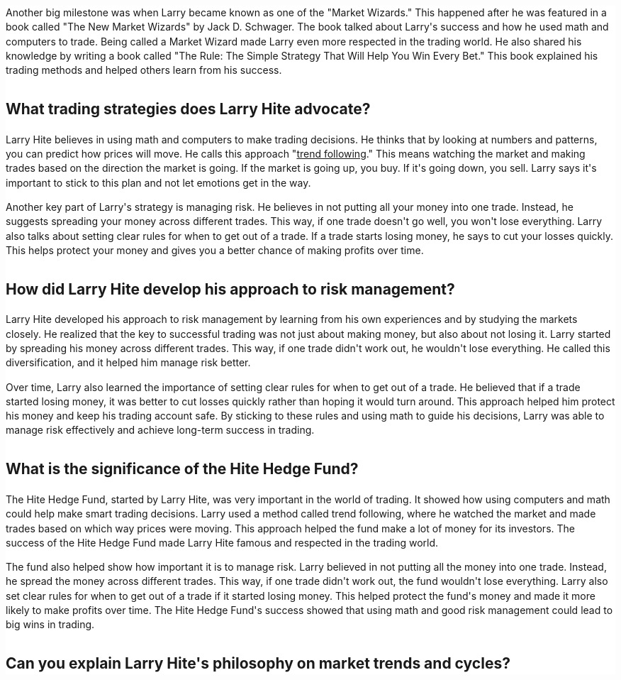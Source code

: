 Another big milestone was when Larry became known as one of the "Market Wizards." This happened after he was featured in a book called "The New Market Wizards" by Jack D. Schwager. The book talked about Larry's success and how he used math and computers to trade. Being called a Market Wizard made Larry even more respected in the trading world. He also shared his knowledge by writing a book called "The Rule: The Simple Strategy That Will Help You Win Every Bet." This book explained his trading methods and helped others learn from his success.

## What trading strategies does Larry Hite advocate?

Larry Hite believes in using math and computers to make trading decisions. He thinks that by looking at numbers and patterns, you can predict how prices will move. He calls this approach "[trend following](/wiki/trend-following)." This means watching the market and making trades based on the direction the market is going. If the market is going up, you buy. If it's going down, you sell. Larry says it's important to stick to this plan and not let emotions get in the way.

Another key part of Larry's strategy is managing risk. He believes in not putting all your money into one trade. Instead, he suggests spreading your money across different trades. This way, if one trade doesn't go well, you won't lose everything. Larry also talks about setting clear rules for when to get out of a trade. If a trade starts losing money, he says to cut your losses quickly. This helps protect your money and gives you a better chance of making profits over time.

## How did Larry Hite develop his approach to risk management?

Larry Hite developed his approach to risk management by learning from his own experiences and by studying the markets closely. He realized that the key to successful trading was not just about making money, but also about not losing it. Larry started by spreading his money across different trades. This way, if one trade didn't work out, he wouldn't lose everything. He called this diversification, and it helped him manage risk better.

Over time, Larry also learned the importance of setting clear rules for when to get out of a trade. He believed that if a trade started losing money, it was better to cut losses quickly rather than hoping it would turn around. This approach helped him protect his money and keep his trading account safe. By sticking to these rules and using math to guide his decisions, Larry was able to manage risk effectively and achieve long-term success in trading.

## What is the significance of the Hite Hedge Fund?

The Hite Hedge Fund, started by Larry Hite, was very important in the world of trading. It showed how using computers and math could help make smart trading decisions. Larry used a method called trend following, where he watched the market and made trades based on which way prices were moving. This approach helped the fund make a lot of money for its investors. The success of the Hite Hedge Fund made Larry Hite famous and respected in the trading world.

The fund also helped show how important it is to manage risk. Larry believed in not putting all the money into one trade. Instead, he spread the money across different trades. This way, if one trade didn't work out, the fund wouldn't lose everything. Larry also set clear rules for when to get out of a trade if it started losing money. This helped protect the fund's money and made it more likely to make profits over time. The Hite Hedge Fund's success showed that using math and good risk management could lead to big wins in trading.

## Can you explain Larry Hite's philosophy on market trends and cycles?

